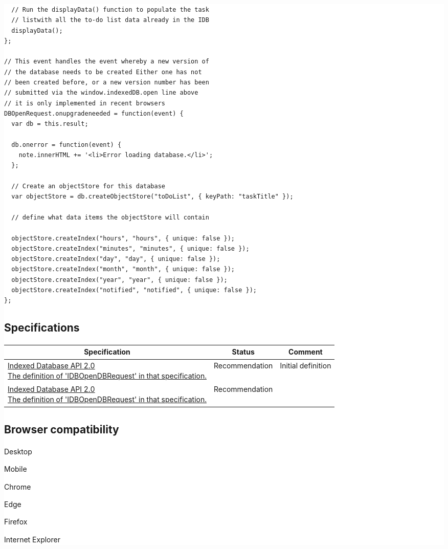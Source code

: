       // Run the displayData() function to populate the task
      // listwith all the to-do list data already in the IDB
      displayData();
    };

    // This event handles the event whereby a new version of
    // the database needs to be created Either one has not
    // been created before, or a new version number has been
    // submitted via the window.indexedDB.open line above
    // it is only implemented in recent browsers
    DBOpenRequest.onupgradeneeded = function(event) {
      var db = this.result;

      db.onerror = function(event) {
        note.innerHTML += '<li>Error loading database.</li>';
      };

      // Create an objectStore for this database
      var objectStore = db.createObjectStore("toDoList", { keyPath: "taskTitle" });

      // define what data items the objectStore will contain

      objectStore.createIndex("hours", "hours", { unique: false });
      objectStore.createIndex("minutes", "minutes", { unique: false });
      objectStore.createIndex("day", "day", { unique: false });
      objectStore.createIndex("month", "month", { unique: false });
      objectStore.createIndex("year", "year", { unique: false });
      objectStore.createIndex("notified", "notified", { unique: false });
    };

Specifications
--------------

<table><thead><tr class="header"><th>Specification</th><th>Status</th><th>Comment</th></tr></thead><tbody><tr class="odd"><td><a href="https://www.w3.org/TR/IndexedDB/#idbopendbrequest">Indexed Database API 2.0<br />
<span class="small">The definition of 'IDBOpenDBRequest' in that specification.</span></a></td><td><span class="spec-rec">Recommendation</span></td><td>Initial definition</td></tr><tr class="even"><td><a href="https://www.w3.org/TR/IndexedDB/#idbopendbrequest">Indexed Database API 2.0<br />
<span class="small">The definition of 'IDBOpenDBRequest' in that specification.</span></a></td><td><span class="spec-rec">Recommendation</span></td><td></td></tr></tbody></table>

Browser compatibility
---------------------

Desktop

Mobile

Chrome

Edge

Firefox

Internet Explorer
